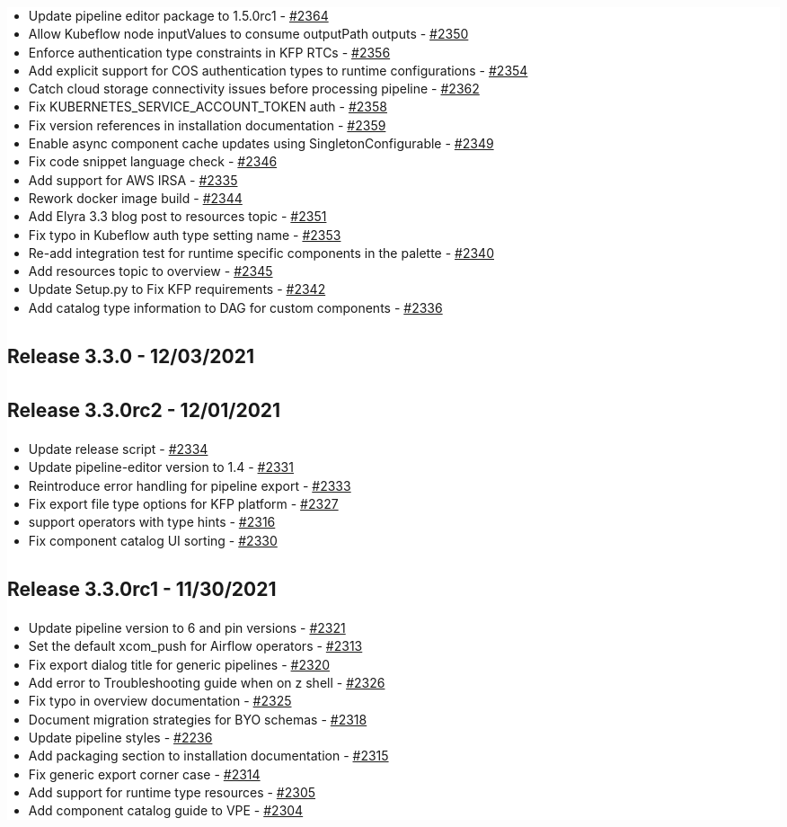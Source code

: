 - Update pipeline editor package to 1.5.0rc1 - [#2364](https://github.com/elyra-ai/elyra/pull/2364)
- Allow Kubeflow node inputValues to consume outputPath outputs - [#2350](https://github.com/elyra-ai/elyra/pull/2350)
- Enforce authentication type constraints in KFP RTCs - [#2356](https://github.com/elyra-ai/elyra/pull/2356)
- Add explicit support for COS authentication types to runtime configurations - [#2354](https://github.com/elyra-ai/elyra/pull/2354)
- Catch cloud storage connectivity issues before processing pipeline - [#2362](https://github.com/elyra-ai/elyra/pull/2362)
- Fix KUBERNETES_SERVICE_ACCOUNT_TOKEN auth - [#2358](https://github.com/elyra-ai/elyra/pull/2358)
- Fix version references in installation documentation - [#2359](https://github.com/elyra-ai/elyra/pull/2359)
- Enable async component cache updates using SingletonConfigurable - [#2349](https://github.com/elyra-ai/elyra/pull/2349)
- Fix code snippet language check - [#2346](https://github.com/elyra-ai/elyra/pull/2346)
- Add support for AWS IRSA - [#2335](https://github.com/elyra-ai/elyra/pull/2335)
- Rework docker image build - [#2344](https://github.com/elyra-ai/elyra/pull/2344)
- Add Elyra 3.3 blog post to resources topic - [#2351](https://github.com/elyra-ai/elyra/pull/2351)
- Fix typo in Kubeflow auth type setting name - [#2353](https://github.com/elyra-ai/elyra/pull/2353)
- Re-add integration test for runtime specific components in the palette - [#2340](https://github.com/elyra-ai/elyra/pull/2340)
- Add resources topic to overview - [#2345](https://github.com/elyra-ai/elyra/pull/2345)
- Update Setup.py to Fix KFP requirements - [#2342](https://github.com/elyra-ai/elyra/pull/2342)
- Add catalog type information to DAG for custom components - [#2336](https://github.com/elyra-ai/elyra/pull/2336)

## Release 3.3.0 - 12/03/2021


## Release 3.3.0rc2 - 12/01/2021

- Update release script - [#2334](https://github.com/elyra-ai/elyra/pull/2334)
- Update pipeline-editor version to 1.4 - [#2331](https://github.com/elyra-ai/elyra/pull/2331)
- Reintroduce error handling for pipeline export - [#2333](https://github.com/elyra-ai/elyra/pull/2333)
- Fix export file type options for KFP platform - [#2327](https://github.com/elyra-ai/elyra/pull/2327)
- support operators with type hints - [#2316](https://github.com/elyra-ai/elyra/pull/2316)
- Fix component catalog UI sorting - [#2330](https://github.com/elyra-ai/elyra/pull/2330)

## Release 3.3.0rc1 - 11/30/2021

- Update pipeline version to 6 and pin versions - [#2321](https://github.com/elyra-ai/elyra/pull/2321)
- Set the default xcom_push for Airflow operators - [#2313](https://github.com/elyra-ai/elyra/pull/2313)
- Fix export dialog title for generic pipelines - [#2320](https://github.com/elyra-ai/elyra/pull/2320)
- Add error to Troubleshooting guide when on z shell - [#2326](https://github.com/elyra-ai/elyra/pull/2326)
- Fix typo in overview documentation - [#2325](https://github.com/elyra-ai/elyra/pull/2325)
- Document migration strategies for BYO schemas - [#2318](https://github.com/elyra-ai/elyra/pull/2318)
- Update pipeline styles - [#2236](https://github.com/elyra-ai/elyra/pull/2236)
- Add packaging section to installation documentation - [#2315](https://github.com/elyra-ai/elyra/pull/2315)
- Fix generic export corner case - [#2314](https://github.com/elyra-ai/elyra/pull/2314)
- Add support for runtime type resources - [#2305](https://github.com/elyra-ai/elyra/pull/2305)
- Add component catalog guide to VPE - [#2304](https://github.com/elyra-ai/elyra/pull/2304)
